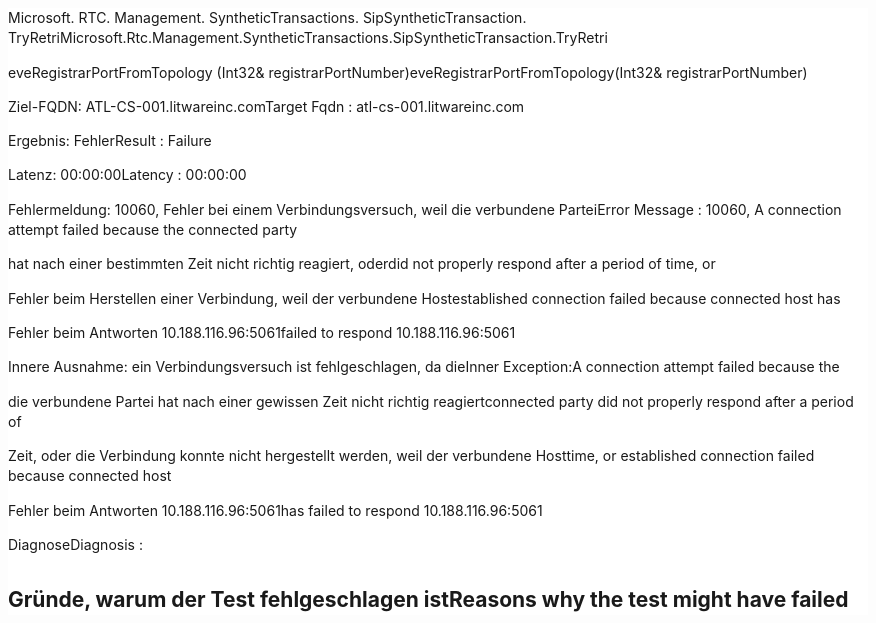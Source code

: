 <span data-ttu-id="18fe9-142">Microsoft. RTC. Management. SyntheticTransactions. SipSyntheticTransaction. TryRetri</span><span class="sxs-lookup"><span data-stu-id="18fe9-142">Microsoft.Rtc.Management.SyntheticTransactions.SipSyntheticTransaction.TryRetri</span></span>

<span data-ttu-id="18fe9-143">eveRegistrarPortFromTopology (Int32& registrarPortNumber)</span><span class="sxs-lookup"><span data-stu-id="18fe9-143">eveRegistrarPortFromTopology(Int32& registrarPortNumber)</span></span>

<span data-ttu-id="18fe9-144">Ziel-FQDN: ATL-CS-001.litwareinc.com</span><span class="sxs-lookup"><span data-stu-id="18fe9-144">Target Fqdn : atl-cs-001.litwareinc.com</span></span>

<span data-ttu-id="18fe9-145">Ergebnis: Fehler</span><span class="sxs-lookup"><span data-stu-id="18fe9-145">Result : Failure</span></span>

<span data-ttu-id="18fe9-146">Latenz: 00:00:00</span><span class="sxs-lookup"><span data-stu-id="18fe9-146">Latency : 00:00:00</span></span>

<span data-ttu-id="18fe9-147">Fehlermeldung: 10060, Fehler bei einem Verbindungsversuch, weil die verbundene Partei</span><span class="sxs-lookup"><span data-stu-id="18fe9-147">Error Message : 10060, A connection attempt failed because the connected party</span></span>

<span data-ttu-id="18fe9-148">hat nach einer bestimmten Zeit nicht richtig reagiert, oder</span><span class="sxs-lookup"><span data-stu-id="18fe9-148">did not properly respond after a period of time, or</span></span>

<span data-ttu-id="18fe9-149">Fehler beim Herstellen einer Verbindung, weil der verbundene Host</span><span class="sxs-lookup"><span data-stu-id="18fe9-149">established connection failed because connected host has</span></span>

<span data-ttu-id="18fe9-150">Fehler beim Antworten 10.188.116.96:5061</span><span class="sxs-lookup"><span data-stu-id="18fe9-150">failed to respond 10.188.116.96:5061</span></span>

<span data-ttu-id="18fe9-151">Innere Ausnahme: ein Verbindungsversuch ist fehlgeschlagen, da die</span><span class="sxs-lookup"><span data-stu-id="18fe9-151">Inner Exception:A connection attempt failed because the</span></span>

<span data-ttu-id="18fe9-152">die verbundene Partei hat nach einer gewissen Zeit nicht richtig reagiert</span><span class="sxs-lookup"><span data-stu-id="18fe9-152">connected party did not properly respond after a period of</span></span>

<span data-ttu-id="18fe9-153">Zeit, oder die Verbindung konnte nicht hergestellt werden, weil der verbundene Host</span><span class="sxs-lookup"><span data-stu-id="18fe9-153">time, or established connection failed because connected host</span></span>

<span data-ttu-id="18fe9-154">Fehler beim Antworten 10.188.116.96:5061</span><span class="sxs-lookup"><span data-stu-id="18fe9-154">has failed to respond 10.188.116.96:5061</span></span>

<span data-ttu-id="18fe9-155">Diagnose</span><span class="sxs-lookup"><span data-stu-id="18fe9-155">Diagnosis :</span></span>

</div>

<div>

## <a name="reasons-why-the-test-might-have-failed"></a><span data-ttu-id="18fe9-156">Gründe, warum der Test fehlgeschlagen ist</span><span class="sxs-lookup"><span data-stu-id="18fe9-156">Reasons why the test might have failed</span></span>
